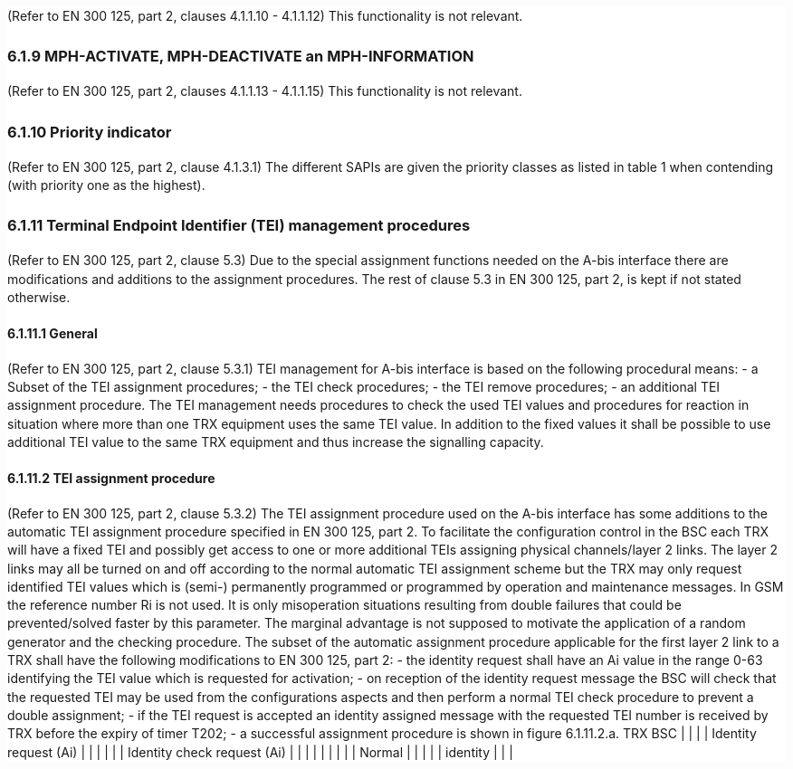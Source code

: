 (Refer to EN 300 125, part 2, clauses 4.1.1.10 - 4.1.1.12)
This functionality is not relevant.
### 6.1.9 MPH-ACTIVATE, MPH-DEACTIVATE an MPH-INFORMATION
(Refer to EN 300 125, part 2, clauses 4.1.1.13 - 4.1.1.15)
This functionality is not relevant.
### 6.1.10 Priority indicator
(Refer to EN 300 125, part 2, clause 4.1.3.1)
The different SAPIs are given the priority classes as listed in table 1 when
contending (with priority one as the highest).
### 6.1.11 Terminal Endpoint Identifier (TEI) management procedures
(Refer to EN 300 125, part 2, clause 5.3)
Due to the special assignment functions needed on the A-bis interface there
are modifications and additions to the assignment procedures. The rest of
clause 5.3 in EN 300 125, part 2, is kept if not stated otherwise.
#### 6.1.11.1 General
(Refer to EN 300 125, part 2, clause 5.3.1)
TEI management for A-bis interface is based on the following procedural means:
\- a Subset of the TEI assignment procedures;
\- the TEI check procedures;
\- the TEI remove procedures;
\- an additional TEI assignment procedure.
The TEI management needs procedures to check the used TEI values and
procedures for reaction in situation where more than one TRX equipment uses
the same TEI value. In addition to the fixed values it shall be possible to
use additional TEI value to the same TRX equipment and thus increase the
signalling capacity.
#### 6.1.11.2 TEI assignment procedure
(Refer to EN 300 125, part 2, clause 5.3.2)
The TEI assignment procedure used on the A-bis interface has some additions to
the automatic TEI assignment procedure specified in EN 300 125, part 2.
To facilitate the configuration control in the BSC each TRX will have a fixed
TEI and possibly get access to one or more additional TEIs assigning physical
channels/layer 2 links.
The layer 2 links may all be turned on and off according to the normal
automatic TEI assignment scheme but the TRX may only request identified TEI
values which is (semi-) permanently programmed or programmed by operation and
maintenance messages.
In GSM the reference number Ri is not used. It is only misoperation situations
resulting from double failures that could be prevented/solved faster by this
parameter. The marginal advantage is not supposed to motivate the application
of a random generator and the checking procedure.
The subset of the automatic assignment procedure applicable for the first
layer 2 link to a TRX shall have the following modifications to EN 300 125,
part 2:
\- the identity request shall have an Ai value in the range 0-63 identifying
the TEI value which is requested for activation;
\- on reception of the identity request message the BSC will check that the
requested TEI may be used from the configurations aspects and then perform a
normal TEI check procedure to prevent a double assignment;
\- if the TEI request is accepted an identity assigned message with the
requested TEI number is received by TRX before the expiry of timer T202;
\- a successful assignment procedure is shown in figure 6.1.11.2.a.
TRX BSC
\| \|
\| \| Identity request (Ai) \|
\| \| \|
\| \| Identity check request (Ai) \|
\| \| \| \| \| \|
\| \| Normal \| \|
\| \| \| identity \| \| \|